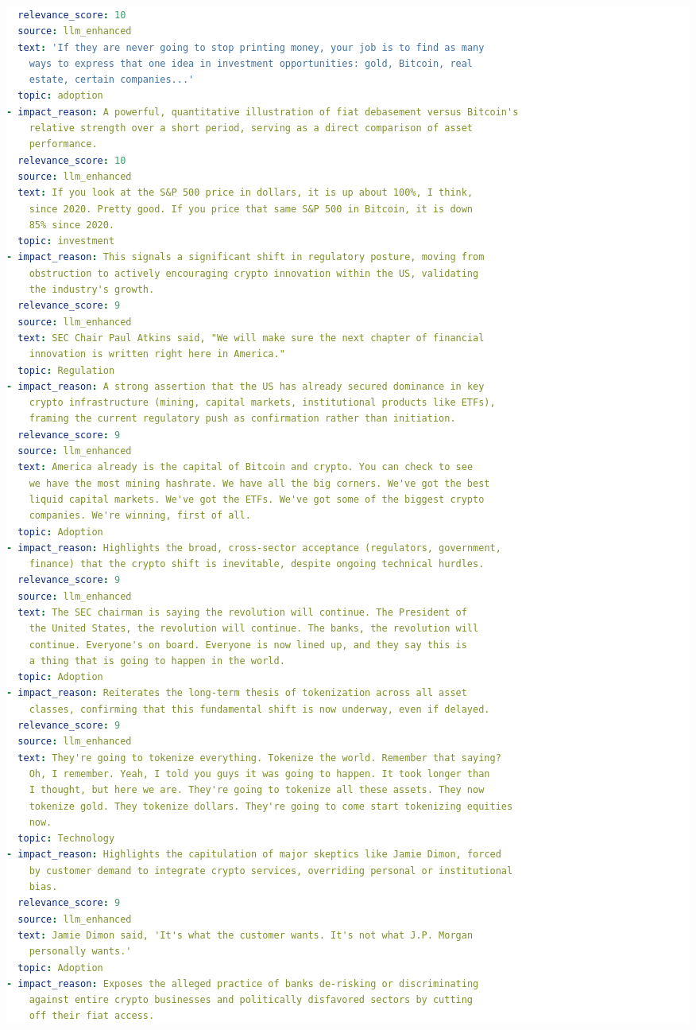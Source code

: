 ```yaml
  relevance_score: 10
  source: llm_enhanced
  text: 'If they are never going to stop printing money, your job is to find as many
    ways to express that one idea in investment opportunities: gold, Bitcoin, real
    estate, certain companies...'
  topic: adoption
- impact_reason: A powerful, quantitative illustration of fiat debasement versus Bitcoin's
    relative strength over a short period, serving as a direct comparison of asset
    performance.
  relevance_score: 10
  source: llm_enhanced
  text: If you look at the S&P 500 price in dollars, it is up about 100%, I think,
    since 2020. Pretty good. If you price that same S&P 500 in Bitcoin, it is down
    85% since 2020.
  topic: investment
- impact_reason: This signals a significant shift in regulatory posture, moving from
    obstruction to actively encouraging crypto innovation within the US, validating
    the industry's growth.
  relevance_score: 9
  source: llm_enhanced
  text: SEC Chair Paul Atkins said, "We will make sure the next chapter of financial
    innovation is written right here in America."
  topic: Regulation
- impact_reason: A strong assertion that the US has already secured dominance in key
    crypto infrastructure (mining, capital markets, institutional products like ETFs),
    framing the current regulatory push as confirmation rather than initiation.
  relevance_score: 9
  source: llm_enhanced
  text: America already is the capital of Bitcoin and crypto. You can check to see
    we have the most mining hashrate. We have all the big corners. We've got the best
    liquid capital markets. We've got the ETFs. We've got some of the biggest crypto
    companies. We're winning, first of all.
  topic: Adoption
- impact_reason: Highlights the broad, cross-sector acceptance (regulators, government,
    finance) that the crypto shift is inevitable, despite ongoing technical hurdles.
  relevance_score: 9
  source: llm_enhanced
  text: The SEC chairman is saying the revolution will continue. The President of
    the United States, the revolution will continue. The banks, the revolution will
    continue. Everyone's on board. Everyone is now lined up, and they say this is
    a thing that is going to happen in the world.
  topic: Adoption
- impact_reason: Reiterates the long-term thesis of tokenization across all asset
    classes, confirming that this fundamental shift is now underway, even if delayed.
  relevance_score: 9
  source: llm_enhanced
  text: They're going to tokenize everything. Tokenize the world. Remember that saying?
    Oh, I remember. Yeah, I told you guys it was going to happen. It took longer than
    I thought, but here we are. They're going to tokenize all these assets. They now
    tokenize gold. They tokenize dollars. They're going to come start tokenizing equities
    now.
  topic: Technology
- impact_reason: Highlights the capitulation of major skeptics like Jamie Dimon, forced
    by customer demand to integrate crypto services, overriding personal or institutional
    bias.
  relevance_score: 9
  source: llm_enhanced
  text: Jamie Dimon said, 'It's what the customer wants. It's not what J.P. Morgan
    personally wants.'
  topic: Adoption
- impact_reason: Exposes the alleged practice of banks de-risking or discriminating
    against entire crypto businesses and politically disfavored sectors by cutting
    off their fiat access.
```